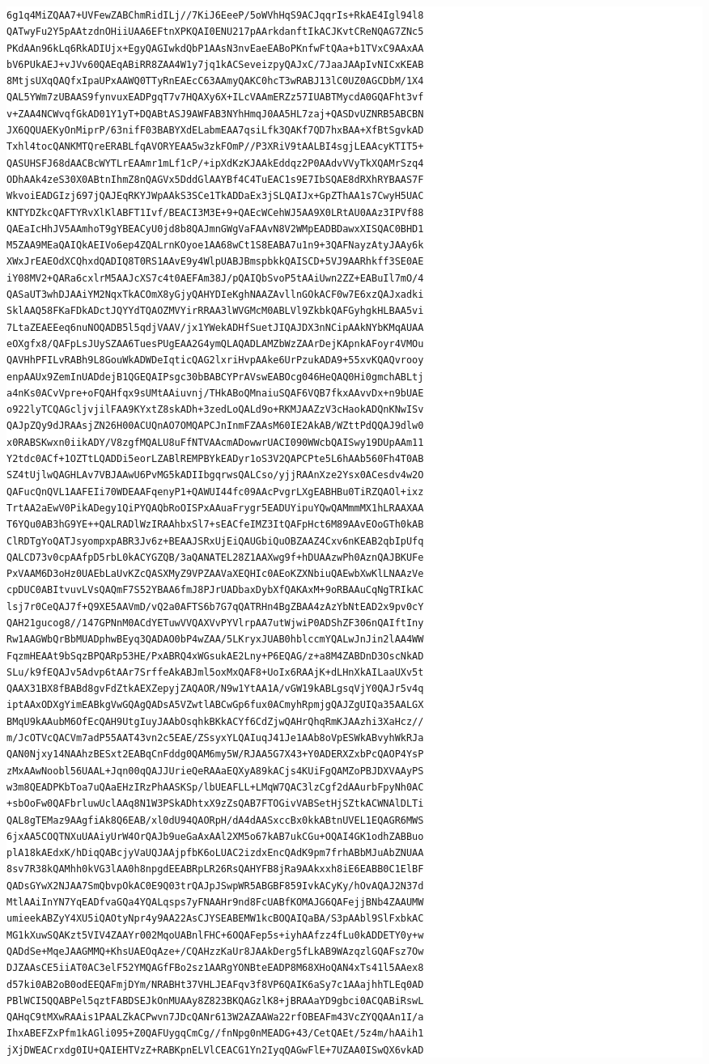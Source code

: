     6g1q4MiZQAA7+UVFewZABChmRidILj//7KiJ6EeeP/5oWVhHqS9ACJqqrIs+RkAE4Igl94l8
    QATwyFu2Y5pAAtzdnOHiiUAA6EFtnXPKQAI0ENU217pAArkdanftIkACJKvtCReNQAG7ZNc5
    PKdAAn96kLq6RkADIUjx+EgyQAGIwkdQbP1AAsN3nvEaeEABoPKnfwFtQAa+b1TVxC9AAxAA
    bV6PUkAEJ+vJVv60QAEqABiRR8ZAA4W1y7jq1kACSeveizpyQAJxC/7JaaJAApIvNICxKEAB
    8MtjsUXqQAQfxIpaUPxAAWQ0TTyRnEAEcC63AAmyQAKC0hcT3wRABJ13lC0UZ0AGCDbM/1X4
    QAL5YWm7zUBAAS9fynvuxEADPgqT7v7HQAXy6X+ILcVAAmERZz57IUABTMycdA0GQAFht3vf
    v+ZAA4NCWvqfGkAD01Y1yT+DQABtASJ9AWFAB3NYhHmqJ0AA5HL7zaj+QASDvUZNRB5ABCBN
    JX6QQUAEKyOnMiprP/63nifF03BABYXdELabmEAA7qsiLfk3QAKf7QD7hxBAA+XfBtSgvkAD
    Txhl4tocQANKMTQreERABLfqAVORYEAA5w3zkFOmP//P3XRiV9tAALBI4sgjLEAAcyKTIT5+
    QASUHSFJ68dAACBcWYTLrEAAmr1mLf1cP/+ipXdKzKJAAkEddqz2P0AAdvVVyTkXQAMrSzq4
    ODhAAk4zeS30X0ABtnIhmZ8nQAGVx5DddGlAAYBf4C4TuEAC1s9E7IbSQAE8dRXhRYBAAS7F
    WkvoiEADGIzj697jQAJEqRKYJWpAAkS3SCe1TkADDaEx3jSLQAIJx+GpZThAA1s7CwyH5UAC
    KNTYDZkcQAFTYRvXlKlABFT1Ivf/BEACI3M3E+9+QAEcWCehWJ5AA9X0LRtAU0AAz3IPVf88
    QAEaIcHhJV5AAmhoT9gYBEACyU0jd8b8QAJmnGWgVaFAAvN8V2WMpEADBDawxXISQAC0BHD1
    M5ZAA9MEaQAIQkAEIVo6ep4ZQALrnKOyoe1AA68wCt1S8EABA7u1n9+3QAFNayzAtyJAAy6k
    XWxJrEAEOdXCQhxdQADIQ8T0RS1AAvE9y4WlpUABJBmspbkkQAISCD+5VJ9AARhkff3SE0AE
    iY08MV2+QARa6cxlrM5AAJcXS7c4t0AEFAm38J/pQAIQbSvoP5tAAiUwn2ZZ+EABuIl7mO/4
    QASaUT3whDJAAiYM2NqxTkACOmX8yGjyQAHYDIeKghNAAZAvllnGOkACF0w7E6xzQAJxadki
    SklAAQ58FKaFDkADctJQYYdTQAOZMVYirRRAA3lWVGMcM0ABLVl9ZkbkQAFGyhgkHLBAA5vi
    7LtaZEAEEeq6nuNOQADB5l5qdjVAAV/jx1YWekADHfSuetJIQAJDX3nNCipAAkNYbKMqAUAA
    eOXgfx8/QAFpLsJUySZAA6TuesPUgEAA2G4ymQLAQADLAMZbWzZAArDejKApnkAFoyr4VMOu
    QAVHhPFILvRABh9L8GouWkADWDeIqticQAG2lxriHvpAAke6UrPzukADA9+55xvKQAQvrooy
    enpAAUx9ZemInUADdejB1QGEQAIPsgc30bBABCYPrAVswEABOcg046HeQAQ0Hi0gmchABLtj
    a4nKs0ACvVpre+oFQAHfqx9sUMtAAiuvnj/THkABoQMnaiuSQAF6VQB7fkxAAvvDx+n9bUAE
    o922lyTCQAGcljvjilFAA9KYxtZ8skADh+3zedLoQALd9o+RKMJAAZzV3cHaokADQnKNwISv
    QAJpZQy9dJRAAsjZN26H00ACUQnAO7OMQAPCJnInmFZAAsM60IE2AkAB/WZttPdQQAJ9dlw0
    x0RABSKwxn0iikADY/V8zgfMQALU8uFfNTVAAcmADowwrUACI090WWcbQAISwy19DUpAAm11
    Y2tdc0ACf+1OZTtLQADDi5eorLZABlREMPBYkEADyr1oS3V2QAPCPte5L6hAAb560Fh4T0AB
    SZ4tUjlwQAGHLAv7VBJAAwU6PvMG5kADIIbgqrwsQALCso/yjjRAAnXze2Ysx0ACesdv4w2O
    QAFucQnQVL1AAFEIi70WDEAAFqenyP1+QAWUI44fc09AAcPvgrLXgEABHBu0TiRZQAOl+ixz
    TrtAA2aEwV0PikADegy1QiPYQAQbRoOISPxAAuaFrygr5EADUYipuYQwQAMmmMX1hLRAAXAA
    T6YQu0AB3hG9YE++QALRADlWzIRAAhbxSl7+sEACfeIMZ3ItQAFpHct6M89AAvEOoGTh0kAB
    ClRDTgYoQATJsyompxpABR3Jv6z+BEAAJSRxUjEiQAUGbiQuOBZAAZ4Cxv6nKEAB2qbIpUfq
    QALCD73v0cpAAfpD5rbL0kACYGZQB/3aQANATEL28Z1AAXwg9f+hDUAAzwPh0AznQAJBKUFe
    PxVAAM6D3oHz0UAEbLaUvKZcQASXMyZ9VPZAAVaXEQHIc0AEoKZXNbiuQAEwbXwKlLNAAzVe
    cpDUC0ABItvuvLVsQAQmF7S52YBAA6fmJ8PJrUADbaxDybXfQAKAxM+9oRBAAuCqNgTRIkAC
    lsj7r0CeQAJ7f+Q9XE5AAVmD/vQ2a0AFTS6b7G7qQATRHn4BgZBAA4zAzYbNtEAD2x9pv0cY
    QAH21gucog8//147GPNnM0ACdYETuwVVQAXVvPYVlrpAA7utWjwiP0ADShZF306nQAIftIny
    Rw1AAGWbQrBbMUADphwBEyq3QADAO0bP4wZAA/5LKryxJUAB0hblccmYQALwJnJin2lAA4WW
    FqzmHEAAt9bSqzBPQARp53HE/PxABRQ4xWGsukAE2Lny+P6EQAG/z+a8M4ZABDnD3OscNkAD
    SLu/k9fEQAJv5Advp6tAAr7SrffeAkABJml5oxMxQAF8+UoIx6RAAjK+dLHnXkAILaaUXv5t
    QAAX31BX8fBABd8gvFdZtkAEXZepyjZAQAOR/N9w1YtAA1A/vGW19kABLgsqVjY0QAJr5v4q
    iptAAxODXgYimEABkgVwGQAgQADsA5VZwtlABCwGp6fux0ACmyhRpmjgQAJZgUIQa35AALGX
    BMqU9kAAubM6OfEcQAH9UtgIuyJAAbOsqhkBKkACYf6CdZjwQAHrQhqRmKJAAzhi3XaHcz//
    m/JcOTVcQACVm7adP55AAT43vn2c5EAE/ZSsyxYLQAIuqJ41Je1AAb8oVpESWkABvyhWkRJa
    QAN0Njxy14NAAhzBESxt2EABqCnFddg0QAM6my5W/RJAA5G7X43+Y0ADERXZxbPcQAOP4YsP
    zMxAAwNoobl56UAAL+Jqn00qQAJJUrieQeRAAaEQXyA89kACjs4KUiFgQAMZoPBJDXVAAyPS
    w3m8QEADPKbToa7uQAaEHzIRzPhAASKSp/lbUEAFLL+LMqW7QAC3lzCgf2dAAurbFpyNh0AC
    +sbOoFw0QAFbrluwUclAAq8N1W3PSkADhtxX9zZsQAB7FTOGivVABSetHjSZtkACWNAlDLTi
    QAL8gTEMaz9AAgfiAk8Q6EAB/xl0dU94QAORpH/dA4dAASxccBx0kkABtnUVEL1EQAGR6MWS
    6jxAA5COQTNXuUAAiyUrW4OrQAJb9ueGaAxAAl2XM5o67kAB7ukCGu+OQAI4GK1odhZABBuo
    plA18kAEdxK/hDiqQABcjyVaUQJAAjpfbK6oLUAC2izdxEncQAdK9pm7frhABbMJuAbZNUAA
    8sv7R38kQAMhh0kVG3lAA0h8npgdEEABRpLR26RsQAHYFB8jRa9AAkxxh8iE6EABB0C1ElBF
    QADsGYwX2NJAA7SmQbvpOkAC0E9Q03trQAJpJSwpWR5ABGBF859IvkACyKy/hOvAQAJ2N37d
    MtlAAiInYN7YqEADfvaGQa4YQALqsps7yFNAAHr9nd8FcUABfKOMAJG6QAFejjBNb4ZAAUMW
    umieekABZyY4XU5iQAOtyNpr4y9AA22AsCJYSEABEMW1kcBOQAIQaBA/S3pAAbl9SlFxbkAC
    MG1kXuwSQAKzt5VIV4ZAAYr002MqoUABnlFHC+6OQAFep5s+iyhAAfzz4fLu0kADDETY0y+w
    QADdSe+MqeJAAGMMQ+KhsUAEOqAze+/CQAHzzKaUr8JAAkDerg5fLkAB9WAzqzlGQAFsz7Ow
    DJZAAsCE5iiAT0AC3elF52YMQAGfFBo2sz1AARgYONBteEADP8M68XHoQAN4xTs41l5AAex8
    d57ki0AB2oB0odEEQAFmjDYm/NRABHt37VHLJEAFqv3f8VP6QAIK6aSy7c1AAajhhTLEq0AD
    PBlWCI5QQABPel5qztFABDSEJkOnMUAAy8Z823BKQAGzlK8+jBRAAaYD9gbci0ACQABiRswL
    QAHqC9tMXwRAAis1PAALZkACPwvn7JDcQANr613W2AZAAWa22rfOBEAFm43VcZYQQAAn1I/a
    IhxABEFZxPfm1kAGli095+Z0QAFUygqCmCg//fnNpg0nMEADG+43/CetQAEt/5z4m/hAAih1
    jXjDWEACrxdg0IU+QAIEHTVzZ+RABKpnELVlCEACG1Yn2IyqQAGwFlE+7UZAA0ISwQX6vkAD